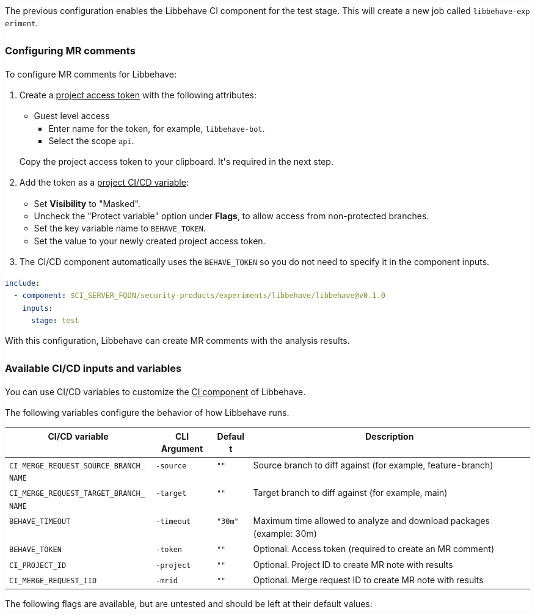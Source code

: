 The previous configuration enables the Libbehave CI component for the test stage. This will create a new job called `libbehave-experiment`.

### Configuring MR comments

To configure MR comments for Libbehave:

1. Create a [project access token](../../project/settings/project_access_tokens.md) with the following attributes:
   - Guest level access
     - Enter name for the token, for example, `libbehave-bot`.
     - Select the scope `api`.

   Copy the project access token to your clipboard. It's required in the next step.
1. Add the token as a [project CI/CD variable](../../../ci/variables/_index.md):
   - Set **Visibility** to "Masked".
   - Uncheck the "Protect variable" option under **Flags**, to allow access from non-protected branches.
   - Set the key variable name to `BEHAVE_TOKEN`.
   - Set the value to your newly created project access token.
1. The CI/CD component automatically uses the `BEHAVE_TOKEN` so you do not need to specify it in the
   component inputs.

```yaml
include:
  - component: $CI_SERVER_FQDN/security-products/experiments/libbehave/libbehave@v0.1.0
    inputs:
      stage: test
```

With this configuration, Libbehave can create MR comments with the analysis results.

### Available CI/CD inputs and variables

You can use CI/CD variables to customize the [CI component](https://gitlab.com/security-products/experiments/libbehave) of Libbehave.

The following variables configure the behavior of how Libbehave runs.

| CI/CD variable                        | CLI Argument | Default | Description                                                          |
|---------------------------------------|--------------|---------|----------------------------------------------------------------------|
| `CI_MERGE_REQUEST_SOURCE_BRANCH_NAME` | `-source`    | `""`    | Source branch to diff against (for example, feature-branch)          |
| `CI_MERGE_REQUEST_TARGET_BRANCH_NAME` | `-target`    | `""`    | Target branch to diff against (for example, main)                    |
| `BEHAVE_TIMEOUT`                      | `-timeout`   | `"30m"` | Maximum time allowed to analyze and download packages (example: 30m) |
| `BEHAVE_TOKEN`                        | `-token`     | `""`    | Optional. Access token (required to create an MR comment)            |
| `CI_PROJECT_ID`                       | `-project`   | `""`    | Optional. Project ID to create MR note with results                  |
| `CI_MERGE_REQUEST_IID`                | `-mrid`      | `""`    | Optional. Merge request ID to create MR note with results            |

The following flags are available, but are untested and should be left at their default values:
